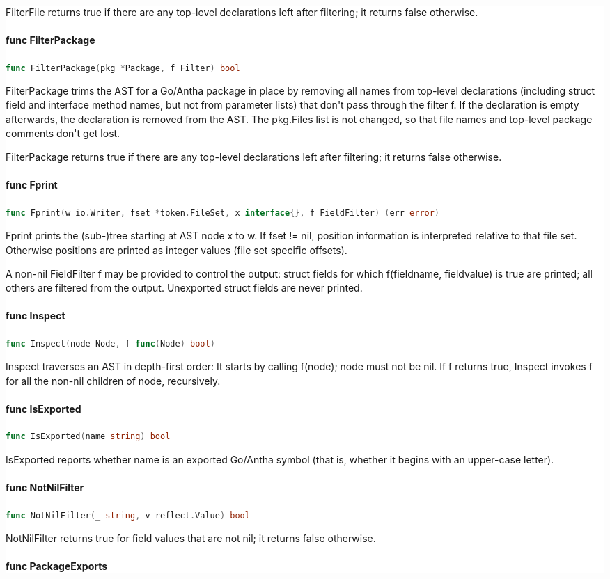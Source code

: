 FilterFile returns true if there are any top-level declarations left after
filtering; it returns false otherwise.

#### func  FilterPackage

```go
func FilterPackage(pkg *Package, f Filter) bool
```
FilterPackage trims the AST for a Go/Antha package in place by removing all
names from top-level declarations (including struct field and interface method
names, but not from parameter lists) that don't pass through the filter f. If
the declaration is empty afterwards, the declaration is removed from the AST.
The pkg.Files list is not changed, so that file names and top-level package
comments don't get lost.

FilterPackage returns true if there are any top-level declarations left after
filtering; it returns false otherwise.

#### func  Fprint

```go
func Fprint(w io.Writer, fset *token.FileSet, x interface{}, f FieldFilter) (err error)
```
Fprint prints the (sub-)tree starting at AST node x to w. If fset != nil,
position information is interpreted relative to that file set. Otherwise
positions are printed as integer values (file set specific offsets).

A non-nil FieldFilter f may be provided to control the output: struct fields for
which f(fieldname, fieldvalue) is true are printed; all others are filtered from
the output. Unexported struct fields are never printed.

#### func  Inspect

```go
func Inspect(node Node, f func(Node) bool)
```
Inspect traverses an AST in depth-first order: It starts by calling f(node);
node must not be nil. If f returns true, Inspect invokes f for all the non-nil
children of node, recursively.

#### func  IsExported

```go
func IsExported(name string) bool
```
IsExported reports whether name is an exported Go/Antha symbol (that is, whether
it begins with an upper-case letter).

#### func  NotNilFilter

```go
func NotNilFilter(_ string, v reflect.Value) bool
```
NotNilFilter returns true for field values that are not nil; it returns false
otherwise.

#### func  PackageExports
